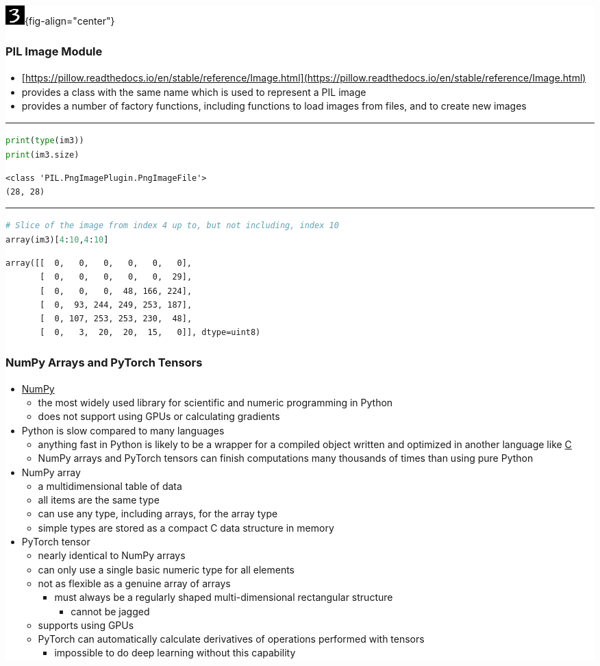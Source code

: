 ![](./images/output_10_1.png){fig-align="center"}



### PIL Image Module

* [https://pillow.readthedocs.io/en/stable/reference/Image.html](https://pillow.readthedocs.io/en/stable/reference/Image.html)
* provides a class with the same name which is used to represent a PIL image
* provides a number of factory functions, including functions to load images from files, and to create new images

-----


```python
print(type(im3))
print(im3.size)
```

```text
<class 'PIL.PngImagePlugin.PngImageFile'>
(28, 28)
```

-----

```python
# Slice of the image from index 4 up to, but not including, index 10
array(im3)[4:10,4:10]
```
```text
array([[  0,   0,   0,   0,   0,   0],
       [  0,   0,   0,   0,   0,  29],
       [  0,   0,   0,  48, 166, 224],
       [  0,  93, 244, 249, 253, 187],
       [  0, 107, 253, 253, 230,  48],
       [  0,   3,  20,  20,  15,   0]], dtype=uint8)
```





### NumPy Arrays and PyTorch Tensors

- [NumPy](https://numpy.org/)
    - the most widely used library for scientific and numeric programming in Python
    - does not support using GPUs or calculating gradients
- Python is slow compared to many languages
    - anything fast in Python is likely to be a wrapper for a compiled object written and optimized in another language like [C](https://en.wikipedia.org/wiki/C_(programming_language))
    - NumPy arrays and PyTorch tensors can finish computations many thousands of times than using pure Python
- NumPy array
    - a multidimensional table of data
    - all items are the same type
    - can use any type, including arrays, for the array type
    - simple types are stored as a compact C data structure in memory
- PyTorch tensor
    - nearly identical to NumPy arrays
    - can only use a single basic numeric type for all elements
    - not as flexible as a genuine array of arrays
        - must always be a regularly shaped multi-dimensional rectangular structure
            - cannot be jagged
    - supports using GPUs
    - PyTorch can automatically calculate derivatives of operations performed with tensors
        - impossible to do deep learning without this capability